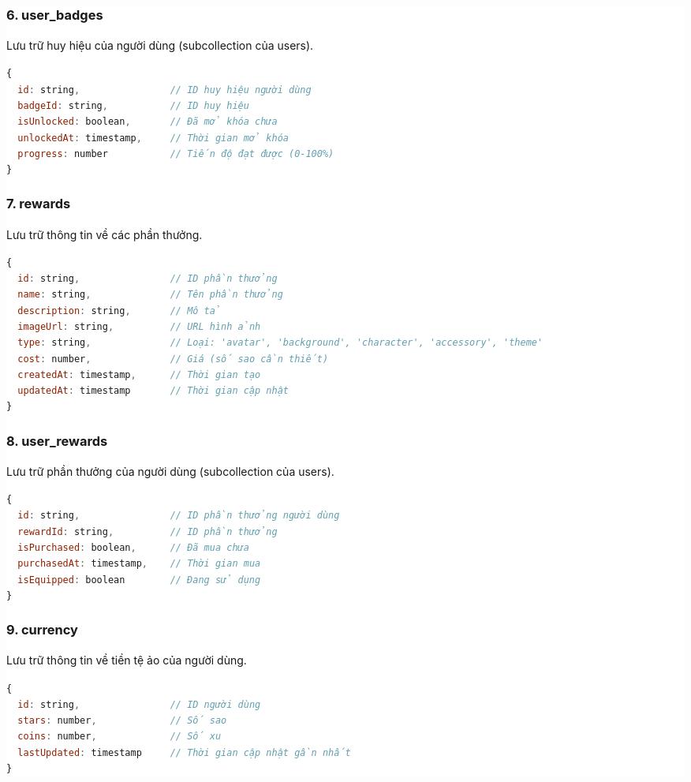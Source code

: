 ### 6. user_badges
Lưu trữ huy hiệu của người dùng (subcollection của users).

```javascript
{
  id: string,                // ID huy hiệu người dùng
  badgeId: string,           // ID huy hiệu
  isUnlocked: boolean,       // Đã mở khóa chưa
  unlockedAt: timestamp,     // Thời gian mở khóa
  progress: number           // Tiến độ đạt được (0-100%)
}
```

### 7. rewards
Lưu trữ thông tin về các phần thưởng.

```javascript
{
  id: string,                // ID phần thưởng
  name: string,              // Tên phần thưởng
  description: string,       // Mô tả
  imageUrl: string,          // URL hình ảnh
  type: string,              // Loại: 'avatar', 'background', 'character', 'accessory', 'theme'
  cost: number,              // Giá (số sao cần thiết)
  createdAt: timestamp,      // Thời gian tạo
  updatedAt: timestamp       // Thời gian cập nhật
}
```

### 8. user_rewards
Lưu trữ phần thưởng của người dùng (subcollection của users).

```javascript
{
  id: string,                // ID phần thưởng người dùng
  rewardId: string,          // ID phần thưởng
  isPurchased: boolean,      // Đã mua chưa
  purchasedAt: timestamp,    // Thời gian mua
  isEquipped: boolean        // Đang sử dụng
}
```

### 9. currency
Lưu trữ thông tin về tiền tệ ảo của người dùng.

```javascript
{
  id: string,                // ID người dùng
  stars: number,             // Số sao
  coins: number,             // Số xu
  lastUpdated: timestamp     // Thời gian cập nhật gần nhất
}
```

